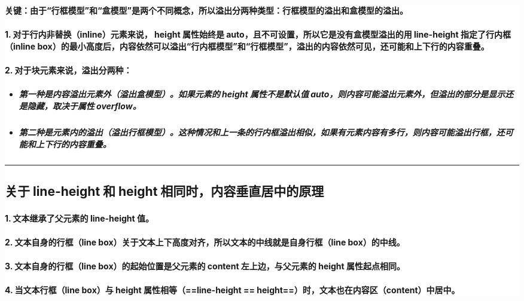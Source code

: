 #### 关键：由于“行框模型”和“盒模型”是两个不同概念，所以溢出分两种类型：行框模型的溢出和盒模型的溢出。

#### 1. 对于行内非替换（inline）元素来说， height 属性始终是 auto，且不可设置，所以它是没有盒模型溢出的用 line-height 指定了行内框（inline box）的最小高度后，内容依然可以溢出“行内框模型”和“行框模型”，溢出的内容依然可见，还可能和上下行的内容重叠。

#### 2. 对于块元素来说，溢出分两种：
- ##### 第一种是内容溢出元素外（溢出盒模型）。如果元素的 height 属性不是默认值 auto，则内容可能溢出元素外，但溢出的部分是显示还是隐藏，取决于属性 overflow。
- ##### 第二种是元素内的溢出（溢出行框模型）。这种情况和上一条的行内框溢出相似，如果有元素内容有多行，则内容可能溢出行框，还可能和上下行的内容重叠。




---

## 关于 line-height 和 height 相同时，内容垂直居中的原理
#### 1. 文本继承了父元素的 line-height 值。
#### 2. 文本自身的行框（line box）关于文本上下高度对齐，所以文本的中线就是自身行框（line box）的中线。
#### 3. 文本自身的行框（line box）的起始位置是父元素的 content 左上边，与父元素的 height 属性起点相同。
#### 4. 当文本行框（line box）与 height 属性相等（==line-height == height==）时，文本也在内容区（content）中居中。
